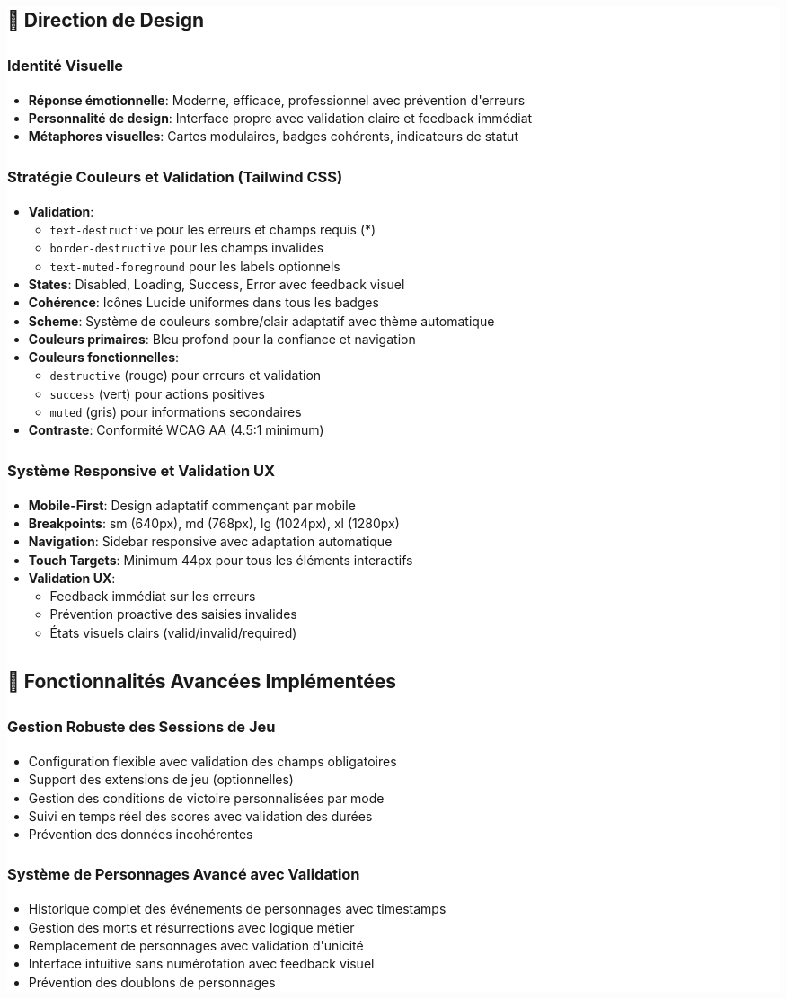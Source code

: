 ## 🎨 Direction de Design

### Identité Visuelle
- **Réponse émotionnelle**: Moderne, efficace, professionnel avec prévention d'erreurs
- **Personnalité de design**: Interface propre avec validation claire et feedback immédiat
- **Métaphores visuelles**: Cartes modulaires, badges cohérents, indicateurs de statut

### Stratégie Couleurs et Validation (Tailwind CSS)
- **Validation**: 
  - `text-destructive` pour les erreurs et champs requis (*)
  - `border-destructive` pour les champs invalides
  - `text-muted-foreground` pour les labels optionnels
- **States**: Disabled, Loading, Success, Error avec feedback visuel
- **Cohérence**: Icônes Lucide uniformes dans tous les badges
- **Scheme**: Système de couleurs sombre/clair adaptatif avec thème automatique
- **Couleurs primaires**: Bleu profond pour la confiance et navigation
- **Couleurs fonctionnelles**:
  - `destructive` (rouge) pour erreurs et validation
  - `success` (vert) pour actions positives
  - `muted` (gris) pour informations secondaires
- **Contraste**: Conformité WCAG AA (4.5:1 minimum)

### Système Responsive et Validation UX
- **Mobile-First**: Design adaptatif commençant par mobile
- **Breakpoints**: sm (640px), md (768px), lg (1024px), xl (1280px)
- **Navigation**: Sidebar responsive avec adaptation automatique
- **Touch Targets**: Minimum 44px pour tous les éléments interactifs
- **Validation UX**:
  - Feedback immédiat sur les erreurs
  - Prévention proactive des saisies invalides
  - États visuels clairs (valid/invalid/required)

## 🚀 Fonctionnalités Avancées Implémentées

### Gestion Robuste des Sessions de Jeu
- Configuration flexible avec validation des champs obligatoires
- Support des extensions de jeu (optionnelles)
- Gestion des conditions de victoire personnalisées par mode
- Suivi en temps réel des scores avec validation des durées
- Prévention des données incohérentes

### Système de Personnages Avancé avec Validation
- Historique complet des événements de personnages avec timestamps
- Gestion des morts et résurrections avec logique métier
- Remplacement de personnages avec validation d'unicité
- Interface intuitive sans numérotation avec feedback visuel
- Prévention des doublons de personnages
